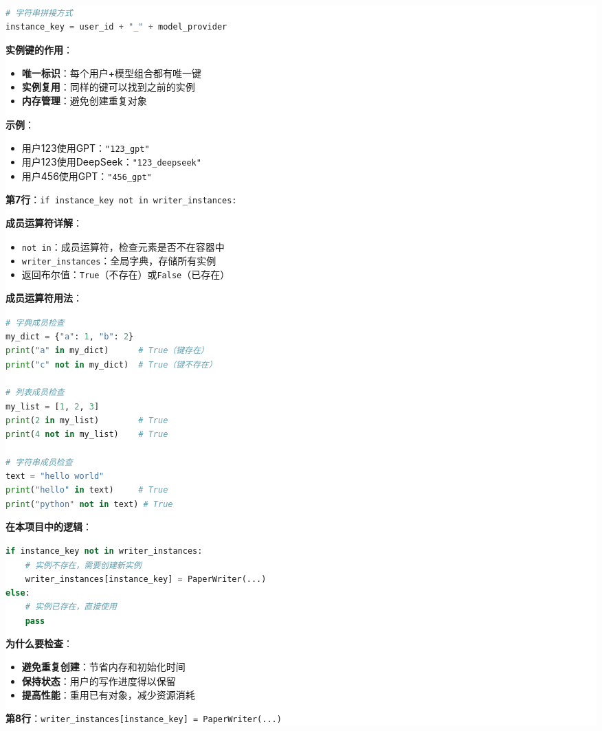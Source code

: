 ```python
# 字符串拼接方式
instance_key = user_id + "_" + model_provider
```

**实例键的作用**：
- **唯一标识**：每个用户+模型组合都有唯一键
- **实例复用**：同样的键可以找到之前的实例
- **内存管理**：避免创建重复对象

**示例**：
- 用户123使用GPT：`"123_gpt"`
- 用户123使用DeepSeek：`"123_deepseek"`
- 用户456使用GPT：`"456_gpt"`

**第7行**：`if instance_key not in writer_instances:`

**成员运算符详解**：
- `not in`：成员运算符，检查元素是否不在容器中
- `writer_instances`：全局字典，存储所有实例
- 返回布尔值：`True`（不存在）或`False`（已存在）

**成员运算符用法**：
```python
# 字典成员检查
my_dict = {"a": 1, "b": 2}
print("a" in my_dict)      # True（键存在）
print("c" not in my_dict)  # True（键不存在）

# 列表成员检查  
my_list = [1, 2, 3]
print(2 in my_list)        # True
print(4 not in my_list)    # True

# 字符串成员检查
text = "hello world"
print("hello" in text)     # True
print("python" not in text) # True
```

**在本项目中的逻辑**：
```python
if instance_key not in writer_instances:
    # 实例不存在，需要创建新实例
    writer_instances[instance_key] = PaperWriter(...)
else:
    # 实例已存在，直接使用
    pass
```

**为什么要检查**：
- **避免重复创建**：节省内存和初始化时间
- **保持状态**：用户的写作进度得以保留
- **提高性能**：重用已有对象，减少资源消耗

**第8行**：`writer_instances[instance_key] = PaperWriter(...)`
